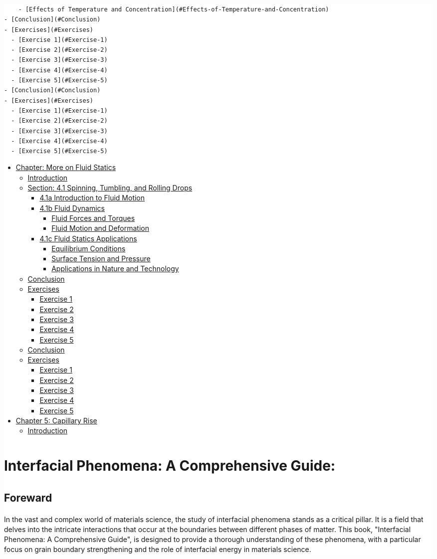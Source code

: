        - [Effects of Temperature and Concentration](#Effects-of-Temperature-and-Concentration)
    - [Conclusion](#Conclusion)
    - [Exercises](#Exercises)
      - [Exercise 1](#Exercise-1)
      - [Exercise 2](#Exercise-2)
      - [Exercise 3](#Exercise-3)
      - [Exercise 4](#Exercise-4)
      - [Exercise 5](#Exercise-5)
    - [Conclusion](#Conclusion)
    - [Exercises](#Exercises)
      - [Exercise 1](#Exercise-1)
      - [Exercise 2](#Exercise-2)
      - [Exercise 3](#Exercise-3)
      - [Exercise 4](#Exercise-4)
      - [Exercise 5](#Exercise-5)
  - [Chapter: More on Fluid Statics](#Chapter:-More-on-Fluid-Statics)
    - [Introduction](#Introduction)
    - [Section: 4.1 Spinning, Tumbling, and Rolling Drops](#Section:-4.1-Spinning,-Tumbling,-and-Rolling-Drops)
      - [4.1a Introduction to Fluid Motion](#4.1a-Introduction-to-Fluid-Motion)
      - [4.1b Fluid Dynamics](#4.1b-Fluid-Dynamics)
        - [Fluid Forces and Torques](#Fluid-Forces-and-Torques)
        - [Fluid Motion and Deformation](#Fluid-Motion-and-Deformation)
      - [4.1c Fluid Statics Applications](#4.1c-Fluid-Statics-Applications)
        - [Equilibrium Conditions](#Equilibrium-Conditions)
        - [Surface Tension and Pressure](#Surface-Tension-and-Pressure)
        - [Applications in Nature and Technology](#Applications-in-Nature-and-Technology)
    - [Conclusion](#Conclusion)
    - [Exercises](#Exercises)
      - [Exercise 1](#Exercise-1)
      - [Exercise 2](#Exercise-2)
      - [Exercise 3](#Exercise-3)
      - [Exercise 4](#Exercise-4)
      - [Exercise 5](#Exercise-5)
    - [Conclusion](#Conclusion)
    - [Exercises](#Exercises)
      - [Exercise 1](#Exercise-1)
      - [Exercise 2](#Exercise-2)
      - [Exercise 3](#Exercise-3)
      - [Exercise 4](#Exercise-4)
      - [Exercise 5](#Exercise-5)
  - [Chapter 5: Capillary Rise](#Chapter-5:-Capillary-Rise)
    - [Introduction](#Introduction)

# Interfacial Phenomena: A Comprehensive Guide:
## Foreward
In the vast and complex world of materials science, the study of interfacial phenomena stands as a critical pillar. It is a field that delves into the intricate interactions that occur at the boundaries between different phases of matter. This book, "Interfacial Phenomena: A Comprehensive Guide", is designed to provide a thorough understanding of these phenomena, with a particular focus on grain boundary strengthening and the role of interfacial energy in materials science.
